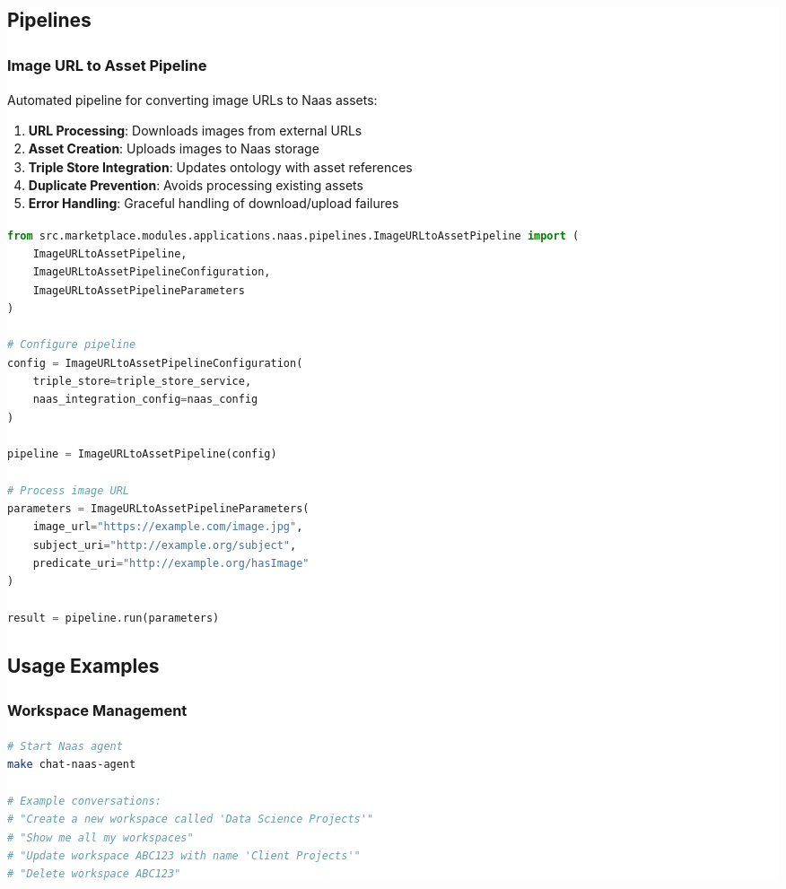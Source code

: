 ## Pipelines

### Image URL to Asset Pipeline

Automated pipeline for converting image URLs to Naas assets:

1. **URL Processing**: Downloads images from external URLs
2. **Asset Creation**: Uploads images to Naas storage
3. **Triple Store Integration**: Updates ontology with asset references
4. **Duplicate Prevention**: Avoids processing existing assets
5. **Error Handling**: Graceful handling of download/upload failures

```python
from src.marketplace.modules.applications.naas.pipelines.ImageURLtoAssetPipeline import (
    ImageURLtoAssetPipeline,
    ImageURLtoAssetPipelineConfiguration,
    ImageURLtoAssetPipelineParameters
)

# Configure pipeline
config = ImageURLtoAssetPipelineConfiguration(
    triple_store=triple_store_service,
    naas_integration_config=naas_config
)

pipeline = ImageURLtoAssetPipeline(config)

# Process image URL
parameters = ImageURLtoAssetPipelineParameters(
    image_url="https://example.com/image.jpg",
    subject_uri="http://example.org/subject",
    predicate_uri="http://example.org/hasImage"
)

result = pipeline.run(parameters)
```

## Usage Examples

### Workspace Management

```bash
# Start Naas agent
make chat-naas-agent

# Example conversations:
# "Create a new workspace called 'Data Science Projects'"
# "Show me all my workspaces"
# "Update workspace ABC123 with name 'Client Projects'"
# "Delete workspace ABC123"
```
